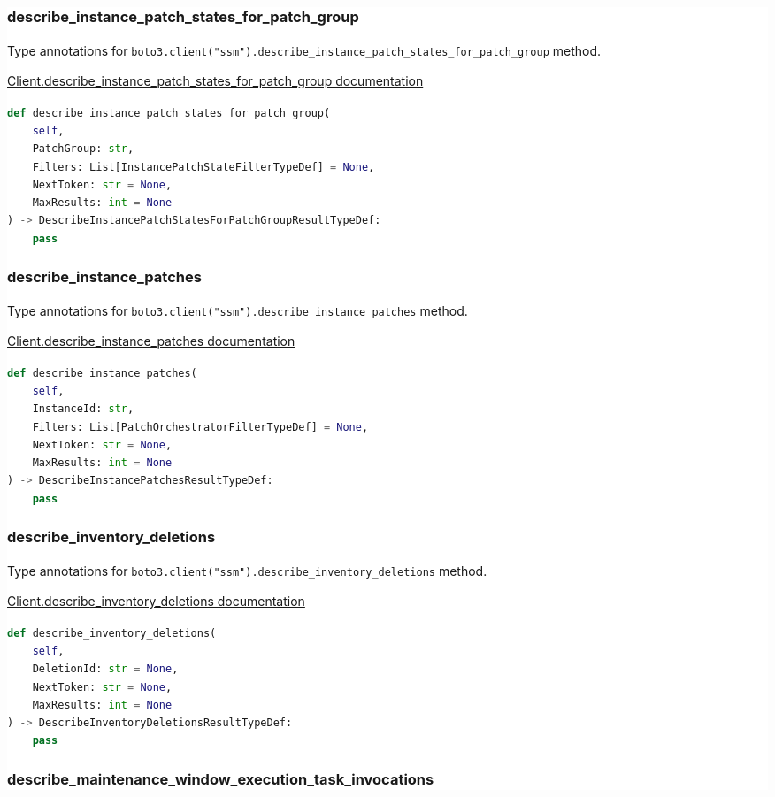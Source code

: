 ### describe_instance_patch_states_for_patch_group

Type annotations for `boto3.client("ssm").describe_instance_patch_states_for_patch_group` method.

[Client.describe_instance_patch_states_for_patch_group documentation](https://boto3.amazonaws.com/v1/documentation/api/latest/reference/services/ssm.html#SSM.Client.describe_instance_patch_states_for_patch_group)

```python
def describe_instance_patch_states_for_patch_group(
    self,
    PatchGroup: str,
    Filters: List[InstancePatchStateFilterTypeDef] = None,
    NextToken: str = None,
    MaxResults: int = None
) -> DescribeInstancePatchStatesForPatchGroupResultTypeDef:
    pass
```

### describe_instance_patches

Type annotations for `boto3.client("ssm").describe_instance_patches` method.

[Client.describe_instance_patches documentation](https://boto3.amazonaws.com/v1/documentation/api/latest/reference/services/ssm.html#SSM.Client.describe_instance_patches)

```python
def describe_instance_patches(
    self,
    InstanceId: str,
    Filters: List[PatchOrchestratorFilterTypeDef] = None,
    NextToken: str = None,
    MaxResults: int = None
) -> DescribeInstancePatchesResultTypeDef:
    pass
```

### describe_inventory_deletions

Type annotations for `boto3.client("ssm").describe_inventory_deletions` method.

[Client.describe_inventory_deletions documentation](https://boto3.amazonaws.com/v1/documentation/api/latest/reference/services/ssm.html#SSM.Client.describe_inventory_deletions)

```python
def describe_inventory_deletions(
    self,
    DeletionId: str = None,
    NextToken: str = None,
    MaxResults: int = None
) -> DescribeInventoryDeletionsResultTypeDef:
    pass
```

### describe_maintenance_window_execution_task_invocations
